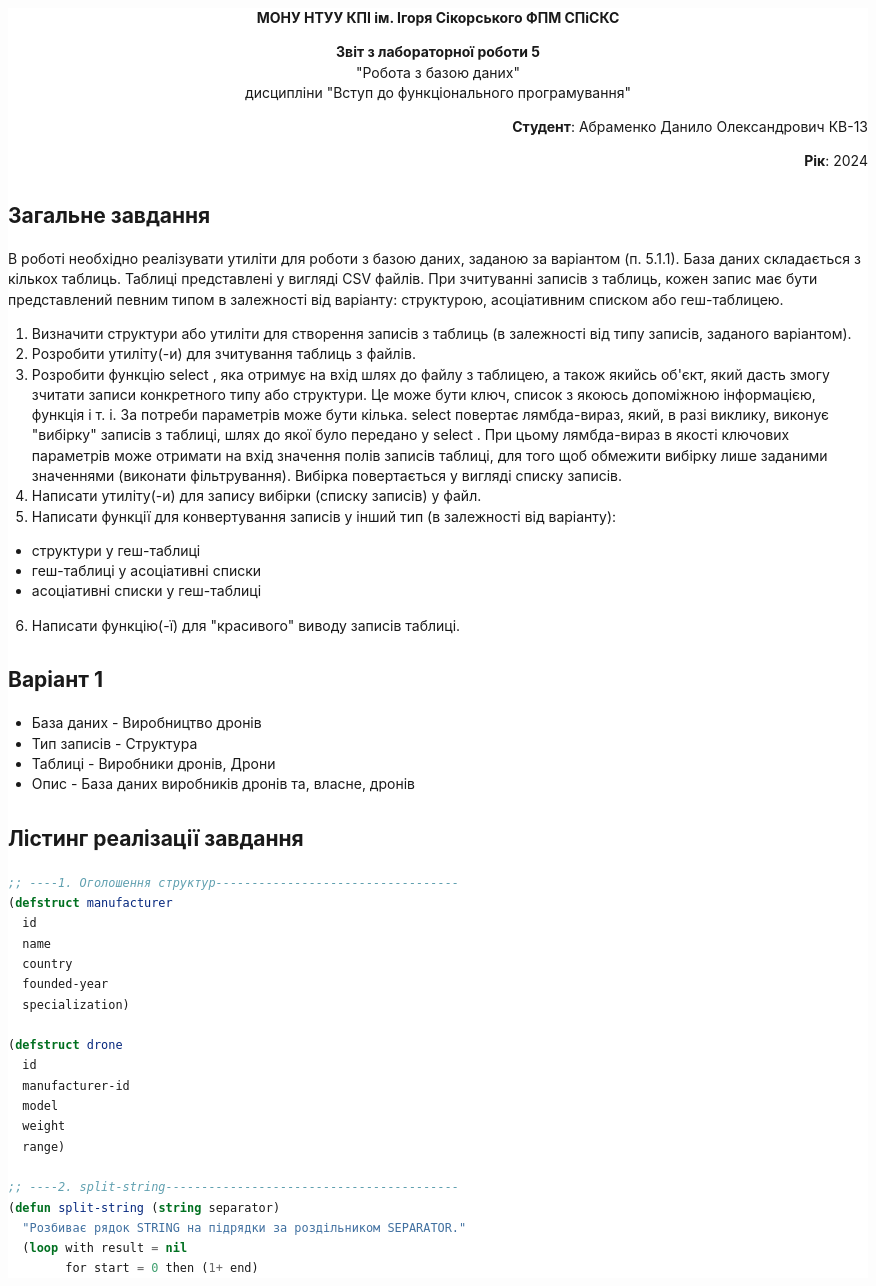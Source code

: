 <p align="center"><b>МОНУ НТУУ КПІ ім. Ігоря Сікорського ФПМ СПіСКС</b></p>
<p align="center">
<b>Звіт з лабораторної роботи 5</b><br/>
"Робота з базою даних"<br/>
дисципліни "Вступ до функціонального програмування"
</p>
<p align="right"><b>Студент</b>: Абраменко Данило Олександрович КВ-13</p>
<p align="right"><b>Рік</b>: 2024</p>

## Загальне завдання
В роботі необхідно реалізувати утиліти для роботи з базою даних, заданою за варіантом (п. 5.1.1). База даних складається з кількох таблиць. Таблиці представлені у вигляді CSV файлів. При зчитуванні записів з таблиць, кожен запис має бути представлений певним типом в залежності від варіанту: структурою, асоціативним списком або геш-таблицею.
1. Визначити структури або утиліти для створення записів з таблиць (в залежності від типу записів, заданого варіантом).
2. Розробити утиліту(-и) для зчитування таблиць з файлів.
3. Розробити функцію select , яка отримує на вхід шлях до файлу з таблицею, а також якийсь об'єкт, який дасть змогу зчитати записи конкретного типу або структури. Це може бути ключ, список з якоюсь допоміжною інформацією, функція і
т. і. За потреби параметрів може бути кілька. select повертає лямбда-вираз, який, в разі виклику, виконує "вибірку" записів з таблиці, шлях до якої було передано у select . При цьому лямбда-вираз в якості ключових параметрів може отримати на вхід значення полів записів таблиці, для того щоб обмежити вибірку лише заданими значеннями (виконати фільтрування). Вибірка повертається у вигляді списку записів.
4. Написати утиліту(-и) для запису вибірки (списку записів) у файл.
5. Написати функції для конвертування записів у інший тип (в залежності від
варіанту):
* структури у геш-таблиці
* геш-таблиці у асоціативні списки
* асоціативні списки у геш-таблиці
6. Написати функцію(-ї) для "красивого" виводу записів таблиці.


## Варіант 1
* База даних - Виробництво дронів
* Тип записів - Структура
* Таблиці - Виробники дронів, Дрони 
* Опис - База даних виробників дронів та, власне, дронів

## Лістинг реалізації завдання
```lisp
;; ----1. Оголошення структур----------------------------------
(defstruct manufacturer
  id
  name
  country
  founded-year
  specialization)

(defstruct drone
  id
  manufacturer-id
  model
  weight
  range)

;; ----2. split-string-----------------------------------------
(defun split-string (string separator)
  "Розбиває рядок STRING на підрядки за роздільником SEPARATOR."
  (loop with result = nil
        for start = 0 then (1+ end)
```
